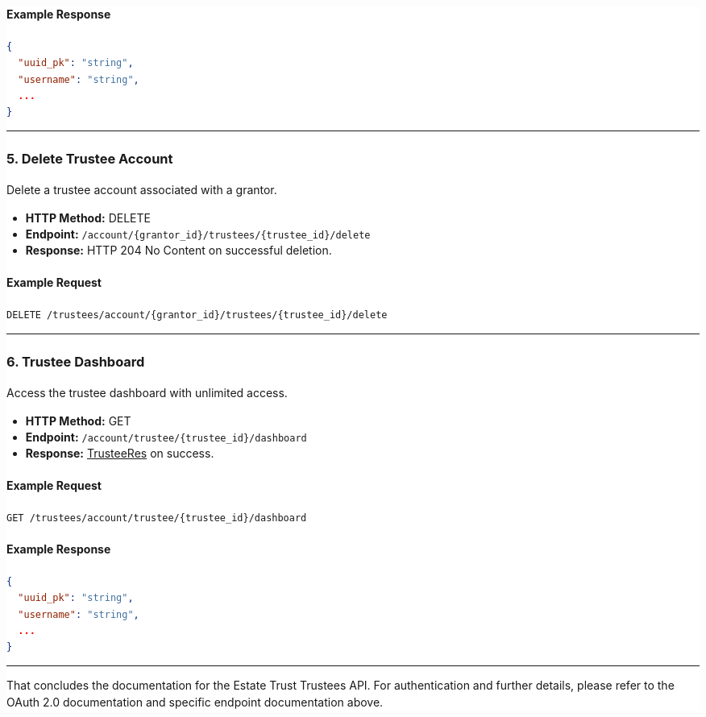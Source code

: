 #### Example Response

```json
{
  "uuid_pk": "string",
  "username": "string",
  ...
}
```

---

### 5. Delete Trustee Account <a name="delete-trustee-account"></a>

Delete a trustee account associated with a grantor.

- **HTTP Method:** DELETE
- **Endpoint:** `/account/{grantor_id}/trustees/{trustee_id}/delete`
- **Response:** HTTP 204 No Content on successful deletion.

#### Example Request

```http
DELETE /trustees/account/{grantor_id}/trustees/{trustee_id}/delete
```

---

### 6. Trustee Dashboard <a name="trustee-dashboard"></a>

Access the trustee dashboard with unlimited access.

- **HTTP Method:** GET
- **Endpoint:** `/account/trustee/{trustee_id}/dashboard`
- **Response:** [TrusteeRes](#trusteerres-response-model) on success.

#### Example Request

```http
GET /trustees/account/trustee/{trustee_id}/dashboard
```

#### Example Response

```json
{
  "uuid_pk": "string",
  "username": "string",
  ...
}
```

---

That concludes the documentation for the Estate Trust Trustees API. For authentication and further details, please refer to the OAuth 2.0 documentation and specific endpoint documentation above.
